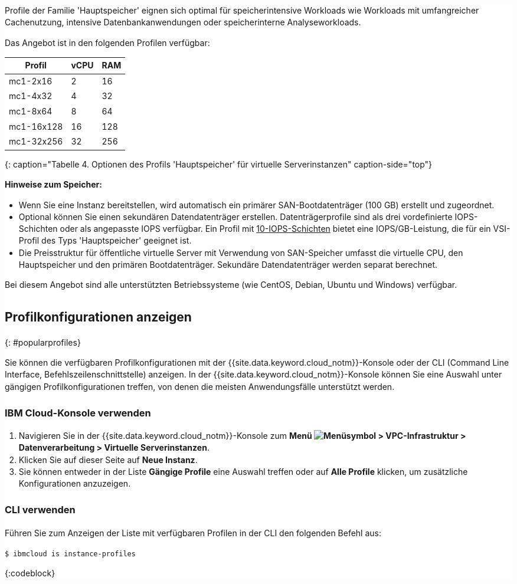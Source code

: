Profile der Familie 'Hauptspeicher' eignen sich optimal für speicherintensive Workloads wie Workloads mit umfangreicher Cachenutzung, intensive Datenbankanwendungen oder speicherinterne Analyseworkloads.

Das Angebot ist in den folgenden Profilen verfügbar:

| Profil | vCPU | RAM |
|---------|---------|---------|
| mc1-2x16 | 2 | 16 |
| mc1-4x32 | 4 | 32 |
| mc1-8x64 | 8 | 64 |
| mc1-16x128 | 16 | 128 |
| mc1-32x256 | 32 | 256 |
{: caption="Tabelle 4. Optionen des Profils 'Hauptspeicher' für virtuelle Serverinstanzen" caption-side="top"}

**Hinweise zum Speicher:** 

* Wenn Sie eine Instanz bereitstellen, wird automatisch ein primärer SAN-Bootdatenträger (100 GB) erstellt und zugeordnet.
* Optional können Sie einen sekundären Datendatenträger erstellen. Datenträgerprofile sind als drei vordefinierte IOPS-Schichten oder als angepasste IOPS verfügbar. Ein  Profil mit [10-IOPS-Schichten](/docs/vpc-on-classic-block-storage?topic=vpc-on-classic-block-storage-block-storage-profiles#tiers) bietet eine IOPS/GB-Leistung, die für ein VSI-Profil des Typs 'Hauptspeicher' geeignet ist.
* Die Preisstruktur für öffentliche virtuelle Server mit Verwendung von SAN-Speicher umfasst die virtuelle CPU, den Hauptspeicher und den primären Bootdatenträger. Sekundäre Datendatenträger werden separat berechnet.

Bei diesem Angebot sind alle unterstützten Betriebssysteme (wie CentOS, Debian, Ubuntu und Windows) verfügbar. 

## Profilkonfigurationen anzeigen
{: #popularprofiles}

Sie können die verfügbaren Profilkonfigurationen mit der {{site.data.keyword.cloud_notm}}-Konsole oder der CLI (Command Line Interface, Befehlszeilenschnittstelle) anzeigen. In der {{site.data.keyword.cloud_notm}}-Konsole können Sie eine Auswahl unter gängigen Profilkonfigurationen treffen, von denen die meisten Anwendungsfälle unterstützt werden.

### IBM Cloud-Konsole verwenden
1. Navigieren Sie in der {{site.data.keyword.cloud_notm}}-Konsole zum **Menü ![Menüsymbol](../icons/icon_hamburger.svg) > VPC-Infrastruktur > Datenverarbeitung > Virtuelle Serverinstanzen**.
2. Klicken Sie auf dieser Seite auf **Neue Instanz**.
3. Sie können entweder in der Liste **Gängige Profile** eine Auswahl treffen oder auf **Alle Profile** klicken, um zusätzliche Konfigurationen anzuzeigen.

### CLI verwenden
Führen Sie zum Anzeigen der Liste mit verfügbaren Profilen in der CLI den folgenden Befehl aus:
```
$ ibmcloud is instance-profiles
```
{:codeblock}
